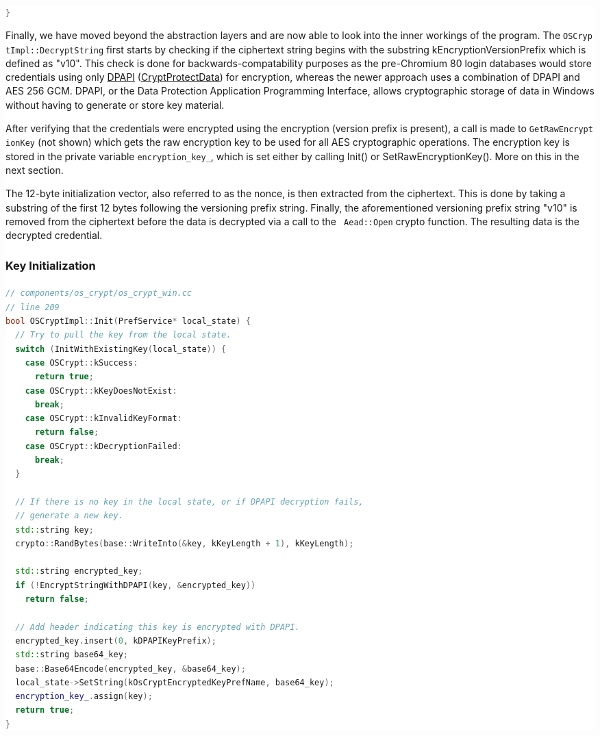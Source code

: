 ```C++
}
```
Finally, we have moved beyond the abstraction layers and are now able to look into the inner workings of the program. The ```OSCryptImpl::DecryptString``` first starts by checking if the ciphertext string begins with the substring kEncryptionVersionPrefix which is defined as "v10". This check is done for backwards-compatability purposes as the pre-Chromium 80 login databases would store credentials using only [DPAPI](https://learn.microsoft.com/en-us/windows/win32/api/dpapi/) ([CryptProtectData](https://learn.microsoft.com/en-us/windows/win32/api/dpapi/nf-dpapi-cryptprotectdata)) for encryption, whereas the newer approach uses a combination of DPAPI and AES 256 GCM. DPAPI, or the Data Protection Application Programming Interface, allows cryptographic storage of data in Windows without having to generate or store key material. 

After verifying that the credentials were encrypted using the encryption (version prefix is present),  a call is made to ```GetRawEncryptionKey``` (not shown) which gets the raw encryption key to be used for all AES cryptographic operations. The encryption key is stored in the private variable ```encryption_key_```, which is set either by calling Init() or SetRawEncryptionKey(). More on this in the next section. 

The 12-byte initialization vector, also referred to as the nonce, is then extracted from the ciphertext. This is done by taking a substring of the first 12 bytes following the versioning prefix string. Finally, the aforementioned versioning prefix string "v10" is removed from the ciphertext before the data is decrypted via a call to the ``` Aead::Open``` crypto function. The resulting data is the decrypted credential. 

### Key Initialization 
```c++
// components/os_crypt/os_crypt_win.cc
// line 209
bool OSCryptImpl::Init(PrefService* local_state) {
  // Try to pull the key from the local state.
  switch (InitWithExistingKey(local_state)) {
    case OSCrypt::kSuccess:
      return true;
    case OSCrypt::kKeyDoesNotExist:
      break;
    case OSCrypt::kInvalidKeyFormat:
      return false;
    case OSCrypt::kDecryptionFailed:
      break;
  }

  // If there is no key in the local state, or if DPAPI decryption fails,
  // generate a new key.
  std::string key;
  crypto::RandBytes(base::WriteInto(&key, kKeyLength + 1), kKeyLength);

  std::string encrypted_key;
  if (!EncryptStringWithDPAPI(key, &encrypted_key))
    return false;

  // Add header indicating this key is encrypted with DPAPI.
  encrypted_key.insert(0, kDPAPIKeyPrefix);
  std::string base64_key;
  base::Base64Encode(encrypted_key, &base64_key);
  local_state->SetString(kOsCryptEncryptedKeyPrefName, base64_key);
  encryption_key_.assign(key);
  return true;
}
```
